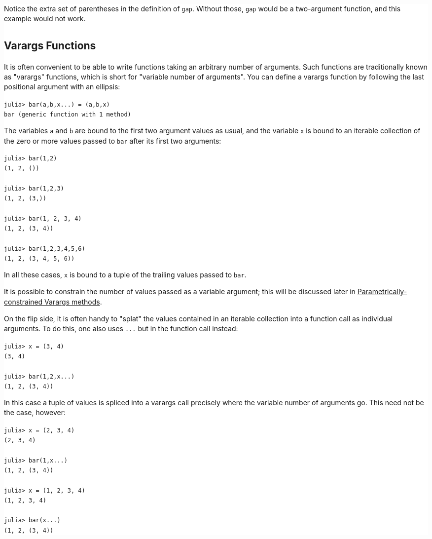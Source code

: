 Notice the extra set of parentheses in the definition of `gap`. Without those, `gap`
would be a two-argument function, and this example would not work.

## Varargs Functions

It is often convenient to be able to write functions taking an arbitrary number of arguments.
Such functions are traditionally known as "varargs" functions, which is short for "variable number
of arguments". You can define a varargs function by following the last positional argument with an ellipsis:

```jldoctest barfunc
julia> bar(a,b,x...) = (a,b,x)
bar (generic function with 1 method)
```

The variables `a` and `b` are bound to the first two argument values as usual, and the variable
`x` is bound to an iterable collection of the zero or more values passed to `bar` after its first
two arguments:

```jldoctest barfunc
julia> bar(1,2)
(1, 2, ())

julia> bar(1,2,3)
(1, 2, (3,))

julia> bar(1, 2, 3, 4)
(1, 2, (3, 4))

julia> bar(1,2,3,4,5,6)
(1, 2, (3, 4, 5, 6))
```

In all these cases, `x` is bound to a tuple of the trailing values passed to `bar`.

It is possible to constrain the number of values passed as a variable argument; this will be discussed
later in [Parametrically-constrained Varargs methods](@ref).

On the flip side, it is often handy to "splat" the values contained in an iterable collection
into a function call as individual arguments. To do this, one also uses `...` but in the function
call instead:

```jldoctest barfunc
julia> x = (3, 4)
(3, 4)

julia> bar(1,2,x...)
(1, 2, (3, 4))
```

In this case a tuple of values is spliced into a varargs call precisely where the variable number
of arguments go. This need not be the case, however:

```jldoctest barfunc
julia> x = (2, 3, 4)
(2, 3, 4)

julia> bar(1,x...)
(1, 2, (3, 4))

julia> x = (1, 2, 3, 4)
(1, 2, 3, 4)

julia> bar(x...)
(1, 2, (3, 4))
```
